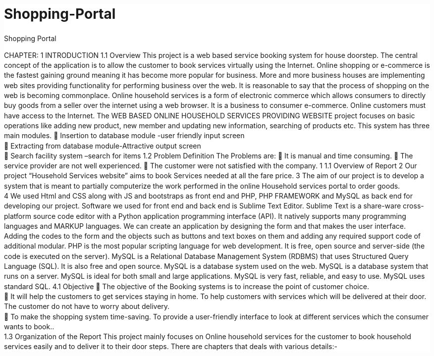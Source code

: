 # Shopping-Portal
Shopping Portal

CHAPTER: 1 
INTRODUCTION 
1.1 Overview 
This project is a web based service booking system for house doorstep. The 
central concept of the application is to allow the customer to book services 
virtually using the Internet. Online shopping or e-commerce is the fastest 
gaining ground meaning it has become more popular for business. More and 
more business houses are implementing web sites providing functionality for 
performing business over the web. It is reasonable to say that the process of 
shopping on the web is becoming commonplace. Online household services is a 
form of electronic commerce which allows consumers to directly buy goods 
from a seller over the internet using a web browser. It is a business to consumer 
e-commerce. Online customers must have access to the Internet. The WEB 
BASED ONLINE HOUSEHOLD SERVICES PROVIDING WEBSITE project 
focuses on basic operations like adding new product, new member and updating 
new information, searching of products etc. 
This system has three main modules. 
  Insertion to database module -user friendly input screen  
  Extracting from database module-Attractive output screen  
  Search facility system –search for items 
1.2 Problem Definition 
The Problems are: 
 It is manual and time consuming. 
 The service provider are not well experienced. 
 The customer were not satisfied with the company. 
1 
1.1 Overview of Report 
2 Our project “Household Services website” aims to book Services needed at all 
the fare price. 
3 The aim of our project is to develop a system that is meant to partially 
computerize the work performed in the online Household services portal to 
order goods.  
4 We used Html and CSS along with JS and bootstraps as front end and PHP, PHP 
FRAMEWORK and MySQL as back end for developing our project. Software 
we used for front end and back end is Sublime Text Editor. Sublime Text is a 
share-ware cross-platform source code editor with a Python application 
programming interface (API). It natively supports many programming 
languages and MARKUP languages. We can create an application by designing 
the form and that makes the user interface. Adding the codes to the form and the 
objects such as buttons and text boxes on them and adding any required support 
code of additional modular. PHP is the most popular scripting language for web 
development. It is free, open source and server-side (the code is executed on the 
server). MySQL is a Relational Database Management System (RDBMS) that 
uses Structured Query Language (SQL). It is also free and open source. MySQL 
is a database system used on the web. MySQL is a database system that runs on 
a server. MySQL is ideal for both small and large applications. MySQL is very 
fast, reliable, and easy to use. MySQL uses standard SQL. 
4.1 Objective 
 The objective of the Booking systems is to increase the point of customer 
choice.  
 It will help the customers to get services staying in home. To help 
customers with services which will be delivered at their door. The 
customer do not have to worry about delivery.  
 To make the shopping system time-saving. To provide a user-friendly 
interface to look at different services which the consumer wants to book..   
1.3 Organization of the Report 
This project mainly focuses on Online household services for the customer to 
book household services easily and to deliver it to their door steps. 
There are chapters that deals with various details:- 